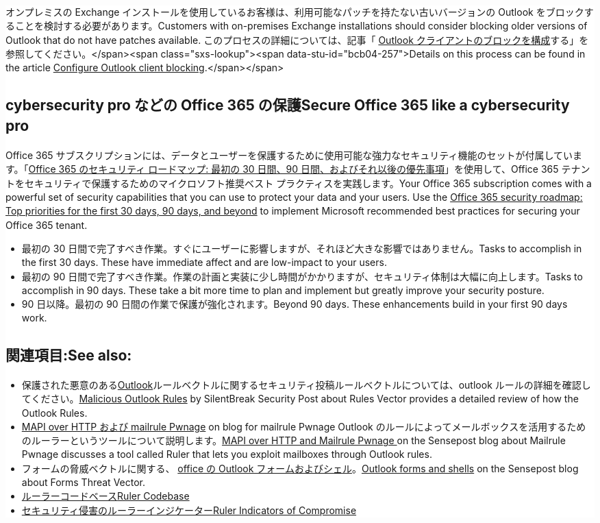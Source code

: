 <span data-ttu-id="bcb04-256">オンプレミスの Exchange インストールを使用しているお客様は、利用可能なパッチを持たない古いバージョンの Outlook をブロックすることを検討する必要があります。</span><span class="sxs-lookup"><span data-stu-id="bcb04-256">Customers with on-premises Exchange installations should consider blocking older versions of Outlook that do not have patches available.</span></span> <span data-ttu-id="bcb04-257">このプロセスの詳細については、記事「 [Outlook クライアントのブロックを構成](https://technet.microsoft.com/en-us/library/dd335207(v=exchg.150).aspx)する」を参照してください。</span><span class="sxs-lookup"><span data-stu-id="bcb04-257">Details on this process can be found in the article [Configure Outlook client blocking](https://technet.microsoft.com/en-us/library/dd335207(v=exchg.150).aspx).</span></span>

## <a name="secure-office-365-like-a-cybersecurity-pro"></a><span data-ttu-id="bcb04-258">cybersecurity pro などの Office 365 の保護</span><span class="sxs-lookup"><span data-stu-id="bcb04-258">Secure Office 365 like a cybersecurity pro</span></span>
<span data-ttu-id="bcb04-p133">Office 365 サブスクリプションには、データとユーザーを保護するために使用可能な強力なセキュリティ機能のセットが付属しています。「[Office 365 のセキュリティ ロードマップ: 最初の 30 日間、90 日間、およびそれ以後の優先事項](https://support.office.com/article/Office-365-security-roadmap-Top-priorities-for-the-first-30-days-90-days-and-beyond-28c86a1c-e4dd-4aad-a2a6-c768a21cb352)」を使用して、Office 365 テナントをセキュリティで保護するためのマイクロソフト推奨ベスト プラクティスを実践します。</span><span class="sxs-lookup"><span data-stu-id="bcb04-p133">Your Office 365 subscription comes with a powerful set of security capabilities that you can use to protect your data and your users.  Use the [Office 365 security roadmap: Top priorities for the first 30 days, 90 days, and beyond](https://support.office.com/article/Office-365-security-roadmap-Top-priorities-for-the-first-30-days-90-days-and-beyond-28c86a1c-e4dd-4aad-a2a6-c768a21cb352) to implement Microsoft recommended best practices for securing your Office 365 tenant.</span></span>
- <span data-ttu-id="bcb04-p134">最初の 30 日間で完了すべき作業。すぐにユーザーに影響しますが、それほど大きな影響ではありません。</span><span class="sxs-lookup"><span data-stu-id="bcb04-p134">Tasks to accomplish in the first 30 days.  These have immediate affect and are low-impact to your users.</span></span>
- <span data-ttu-id="bcb04-p135">最初の 90 日間で完了すべき作業。作業の計画と実装に少し時間がかかりますが、セキュリティ体制は大幅に向上します。</span><span class="sxs-lookup"><span data-stu-id="bcb04-p135">Tasks to accomplish in 90 days. These take a bit more time to plan and implement but greatly improve your security posture.</span></span>
- <span data-ttu-id="bcb04-p136">90 日以降。最初の 90 日間の作業で保護が強化されます。</span><span class="sxs-lookup"><span data-stu-id="bcb04-p136">Beyond 90 days. These enhancements build in your first 90 days work.</span></span>

## <a name="see-also"></a><span data-ttu-id="bcb04-267">関連項目:</span><span class="sxs-lookup"><span data-stu-id="bcb04-267">See also:</span></span>
- <span data-ttu-id="bcb04-268">保護された悪意のある[Outlook](https://silentbreaksecurity.com/malicious-outlook-rules/)ルールベクトルに関するセキュリティ投稿ルールベクトルについては、outlook ルールの詳細を確認してください。</span><span class="sxs-lookup"><span data-stu-id="bcb04-268">[Malicious Outlook Rules](https://silentbreaksecurity.com/malicious-outlook-rules/) by SilentBreak Security Post about Rules Vector provides a detailed review of how the Outlook Rules.</span></span> 
- <span data-ttu-id="bcb04-269">[MAPI over HTTP および mailrule Pwnage](https://sensepost.com/blog/2016/mapi-over-http-and-mailrule-pwnage/) on blog for mailrule Pwnage Outlook のルールによってメールボックスを活用するためのルーラーというツールについて説明します。</span><span class="sxs-lookup"><span data-stu-id="bcb04-269">[MAPI over HTTP and Mailrule Pwnage ](https://sensepost.com/blog/2016/mapi-over-http-and-mailrule-pwnage/) on the Sensepost blog about Mailrule Pwnage discusses a tool called Ruler that lets you exploit mailboxes through Outlook rules.</span></span>
- <span data-ttu-id="bcb04-270">フォームの脅威ベクトルに関する、 [office の Outlook フォームおよびシェル](https://sensepost.com/blog/2017/outlook-forms-and-shells/)。</span><span class="sxs-lookup"><span data-stu-id="bcb04-270">[Outlook forms and shells](https://sensepost.com/blog/2017/outlook-forms-and-shells/) on the Sensepost blog about Forms Threat Vector.</span></span> 
- [<span data-ttu-id="bcb04-271">ルーラーコードベース</span><span class="sxs-lookup"><span data-stu-id="bcb04-271">Ruler Codebase</span></span>](https://github.com/sensepost/ruler)
- [<span data-ttu-id="bcb04-272">セキュリティ侵害のルーラーインジケーター</span><span class="sxs-lookup"><span data-stu-id="bcb04-272">Ruler Indicators of Compromise</span></span>](https://github.com/sensepost/notruler/blob/master/iocs.md)